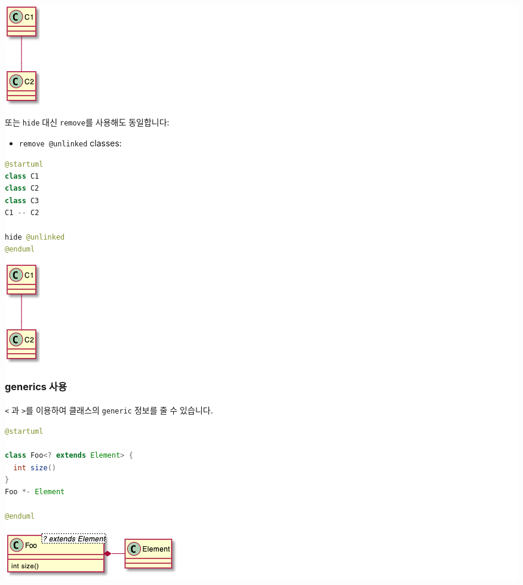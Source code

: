 ![03-31](Captures/03-31.png)

또는 `hide` 대신 `remove`를 사용해도 동일합니다:
* `remove @unlinked` classes:

```java
@startuml
class C1
class C2
class C3
C1 -- C2

hide @unlinked
@enduml
```
![03-31](Captures/03-31.png)

### generics 사용
`<` 과 `>`를 이용하여 클래스의 `generic` 정보를 줄 수 있습니다.

```java
@startuml

class Foo<? extends Element> {
  int size()
}
Foo *- Element

@enduml
```
![03-32](Captures/03-32.png)
